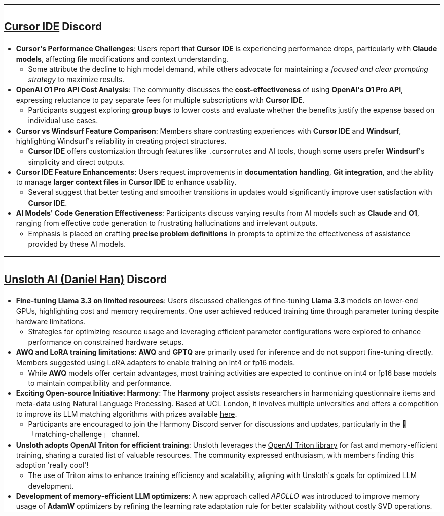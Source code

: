 

---



## [Cursor IDE](https://discord.com/channels/1074847526655643750) Discord

- **Cursor's Performance Challenges**: Users report that **Cursor IDE** is experiencing performance drops, particularly with **Claude models**, affecting file modifications and context understanding.
   - Some attribute the decline to high model demand, while others advocate for maintaining a *focused and clear prompting strategy* to maximize results.
- **OpenAI O1 Pro API Cost Analysis**: The community discusses the **cost-effectiveness** of using **OpenAI's O1 Pro API**, expressing reluctance to pay separate fees for multiple subscriptions with **Cursor IDE**.
   - Participants suggest exploring **group buys** to lower costs and evaluate whether the benefits justify the expense based on individual use cases.
- **Cursor vs Windsurf Feature Comparison**: Members share contrasting experiences with **Cursor IDE** and **Windsurf**, highlighting Windsurf's reliability in creating project structures.
   - **Cursor IDE** offers customization through features like `.cursorrules` and AI tools, though some users prefer **Windsurf**'s simplicity and direct outputs.
- **Cursor IDE Feature Enhancements**: Users request improvements in **documentation handling**, **Git integration**, and the ability to manage **larger context files** in **Cursor IDE** to enhance usability.
   - Several suggest that better testing and smoother transitions in updates would significantly improve user satisfaction with **Cursor IDE**.
- **AI Models' Code Generation Effectiveness**: Participants discuss varying results from AI models such as **Claude** and **O1**, ranging from effective code generation to frustrating hallucinations and irrelevant outputs.
   - Emphasis is placed on crafting **precise problem definitions** in prompts to optimize the effectiveness of assistance provided by these AI models.



---



## [Unsloth AI (Daniel Han)](https://discord.com/channels/1179035537009545276) Discord

- **Fine-tuning Llama 3.3 on limited resources**: Users discussed challenges of fine-tuning **Llama 3.3** models on lower-end GPUs, highlighting cost and memory requirements. One user achieved reduced training time through parameter tuning despite hardware limitations.
   - Strategies for optimizing resource usage and leveraging efficient parameter configurations were explored to enhance performance on constrained hardware setups.
- **AWQ and LoRA training limitations**: **AWQ** and **GPTQ** are primarily used for inference and do not support fine-tuning directly. Members suggested using LoRA adapters to enable training on int4 or fp16 models.
   - While **AWQ** models offer certain advantages, most training activities are expected to continue on int4 or fp16 base models to maintain compatibility and performance.
- **Exciting Open-source Initiative: Harmony**: The **Harmony** project assists researchers in harmonizing questionnaire items and meta-data using [Natural Language Processing](https://harmonydata.ac.uk/). Based at UCL London, it involves multiple universities and offers a competition to improve its LLM matching algorithms with prizes available [here](https://harmonydata.ac.uk/doxa/).
   - Participants are encouraged to join the Harmony Discord server for discussions and updates, particularly in the 🏅「matching-challenge」 channel.
- **Unsloth adopts OpenAI Triton for efficient training**: Unsloth leverages the [OpenAI Triton library](https://github.com/rkinas/triton-resources) for fast and memory-efficient training, sharing a curated list of valuable resources. The community expressed enthusiasm, with members finding this adoption 'really cool'!
   - The use of Triton aims to enhance training efficiency and scalability, aligning with Unsloth's goals for optimized LLM development.
- **Development of memory-efficient LLM optimizers**: A new approach called *APOLLO* was introduced to improve memory usage of **AdamW** optimizers by refining the learning rate adaptation rule for better scalability without costly SVD operations.